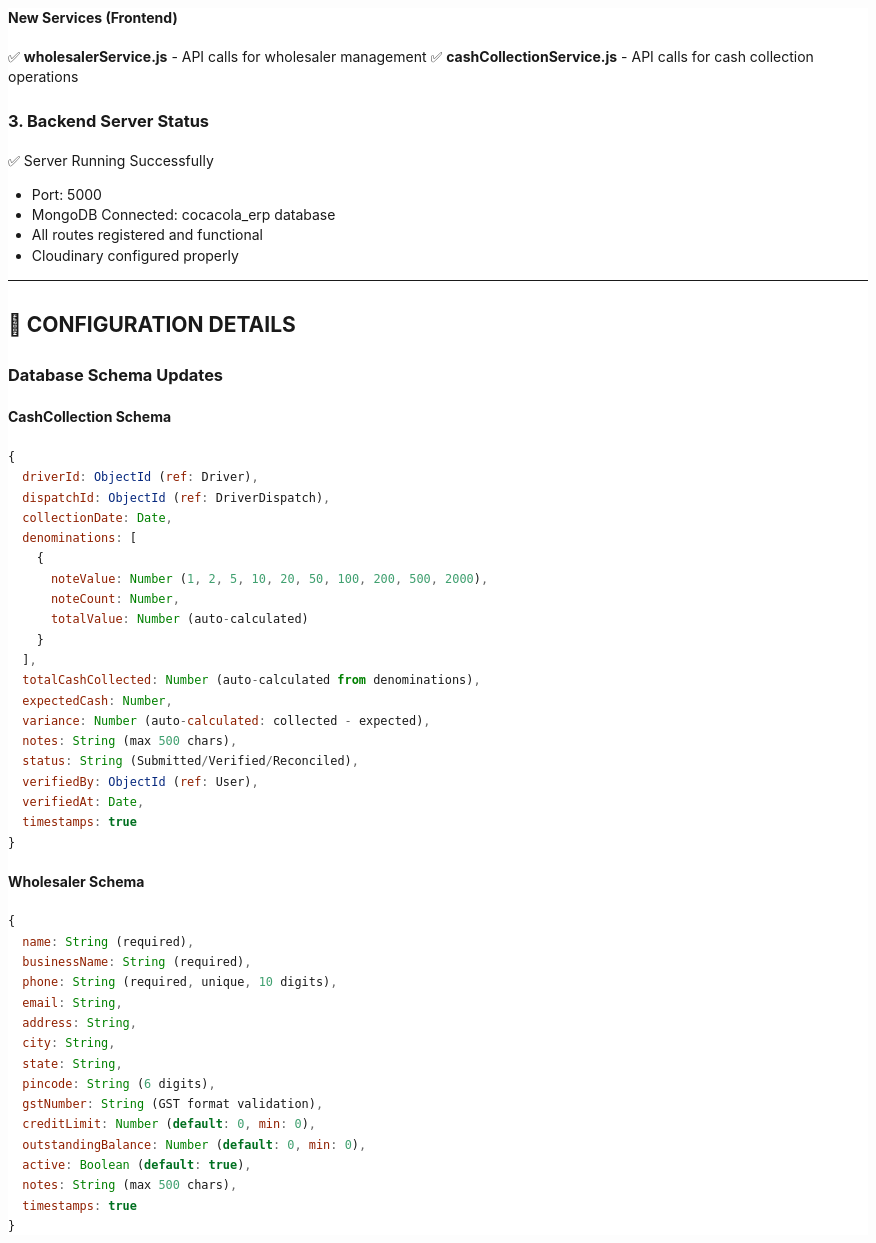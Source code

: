 #### New Services (Frontend)
✅ **wholesalerService.js** - API calls for wholesaler management
✅ **cashCollectionService.js** - API calls for cash collection operations

### 3. Backend Server Status
✅ Server Running Successfully
- Port: 5000
- MongoDB Connected: cocacola_erp database
- All routes registered and functional
- Cloudinary configured properly

---

## 🔧 CONFIGURATION DETAILS

### Database Schema Updates

#### CashCollection Schema
```javascript
{
  driverId: ObjectId (ref: Driver),
  dispatchId: ObjectId (ref: DriverDispatch),
  collectionDate: Date,
  denominations: [
    {
      noteValue: Number (1, 2, 5, 10, 20, 50, 100, 200, 500, 2000),
      noteCount: Number,
      totalValue: Number (auto-calculated)
    }
  ],
  totalCashCollected: Number (auto-calculated from denominations),
  expectedCash: Number,
  variance: Number (auto-calculated: collected - expected),
  notes: String (max 500 chars),
  status: String (Submitted/Verified/Reconciled),
  verifiedBy: ObjectId (ref: User),
  verifiedAt: Date,
  timestamps: true
}
```

#### Wholesaler Schema
```javascript
{
  name: String (required),
  businessName: String (required),
  phone: String (required, unique, 10 digits),
  email: String,
  address: String,
  city: String,
  state: String,
  pincode: String (6 digits),
  gstNumber: String (GST format validation),
  creditLimit: Number (default: 0, min: 0),
  outstandingBalance: Number (default: 0, min: 0),
  active: Boolean (default: true),
  notes: String (max 500 chars),
  timestamps: true
}
```
